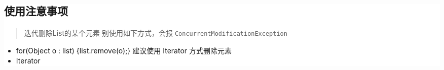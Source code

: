 ## 使用注意事项
> 迭代删除List的某个元素
别使用如下方式，会报 `ConcurrentModificationException`
- for(Object o : list) {list.remove(o);}
建议使用 Iterator 方式删除元素
- Iterator<Object> iterator = list.iterator(); while(iterator.hasNext()){iterator.remove();}

> Arrays.asList() 数组转list
- asList得到的是原素组的一个视图，只允许查，不允许操作，操作会报错

> Collections.synchronizedList()：将不安全的List转换成安全的List

## 参考资料
[Java Platform SE 8][1]

[Java 集合Collection与List的详解](https://www.cnblogs.com/joyco773/p/6759981.html)

[Java集合框架之List---ArrayList与LinkedList源码分析](https://blog.csdn.net/oChangWen/article/details/50586260)


[1]:https://docs.oracle.com/javase/8/docs/api/?java/util/Collection.html